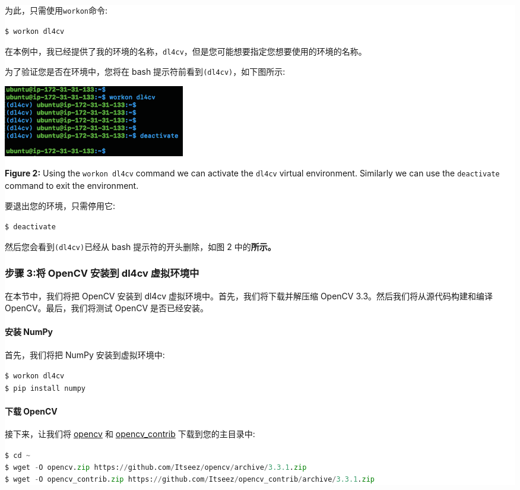 为此，只需使用`workon`命令:

```py
$ workon dl4cv

```

在本例中，我已经提供了我的环境的名称，`dl4cv`，但是您可能想要指定您想要使用的环境的名称。

为了验证您是否在环境中，您将在 bash 提示符前看到`(dl4cv)`，如下图所示:

[![](img/16c0ee3f171c8334e649bed42be18c66.png)](https://pyimagesearch.com/wp-content/uploads/2017/11/mxnet_install_workon_deactivate_crop.png)

**Figure 2:** Using the `workon dl4cv` command we can activate the `dl4cv` virtual environment. Similarly we can use the `deactivate` command to exit the environment.

要退出您的环境，只需停用它:

```py
$ deactivate

```

然后您会看到`(dl4cv)`已经从 bash 提示符的开头删除，如图 2 中的**所示。**

### 步骤 3:将 OpenCV 安装到 dl4cv 虚拟环境中

在本节中，我们将把 OpenCV 安装到 dl4cv 虚拟环境中。首先，我们将下载并解压缩 OpenCV 3.3。然后我们将从源代码构建和编译 OpenCV。最后，我们将测试 OpenCV 是否已经安装。

#### 安装 NumPy

首先，我们将把 NumPy 安装到虚拟环境中:

```py
$ workon dl4cv
$ pip install numpy

```

#### 下载 OpenCV

接下来，让我们将 [opencv](https://github.com/Itseez/opencv) 和 [opencv_contrib](https://github.com/itseez/opencv_contrib) 下载到您的主目录中:

```py
$ cd ~
$ wget -O opencv.zip https://github.com/Itseez/opencv/archive/3.3.1.zip
$ wget -O opencv_contrib.zip https://github.com/Itseez/opencv_contrib/archive/3.3.1.zip

```
